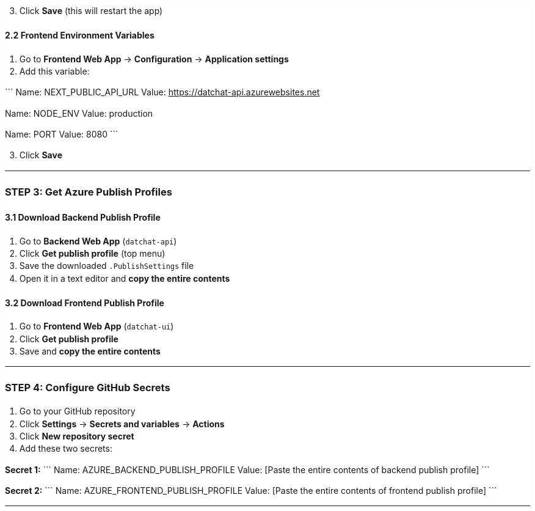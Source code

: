 3. Click **Save** (this will restart the app)

#### 2.2 Frontend Environment Variables

1. Go to **Frontend Web App** → **Configuration** → **Application settings**
2. Add this variable:

\`\`\`
Name: NEXT_PUBLIC_API_URL
Value: https://datchat-api.azurewebsites.net

Name: NODE_ENV
Value: production

Name: PORT
Value: 8080
\`\`\`

3. Click **Save**

---

### **STEP 3: Get Azure Publish Profiles**

#### 3.1 Download Backend Publish Profile

1. Go to **Backend Web App** (`datchat-api`)
2. Click **Get publish profile** (top menu)
3. Save the downloaded `.PublishSettings` file
4. Open it in a text editor and **copy the entire contents**

#### 3.2 Download Frontend Publish Profile

1. Go to **Frontend Web App** (`datchat-ui`)
2. Click **Get publish profile**
3. Save and **copy the entire contents**

---

### **STEP 4: Configure GitHub Secrets**

1. Go to your GitHub repository
2. Click **Settings** → **Secrets and variables** → **Actions**
3. Click **New repository secret**
4. Add these two secrets:

**Secret 1:**
\`\`\`
Name: AZURE_BACKEND_PUBLISH_PROFILE
Value: [Paste the entire contents of backend publish profile]
\`\`\`

**Secret 2:**
\`\`\`
Name: AZURE_FRONTEND_PUBLISH_PROFILE
Value: [Paste the entire contents of frontend publish profile]
\`\`\`

---